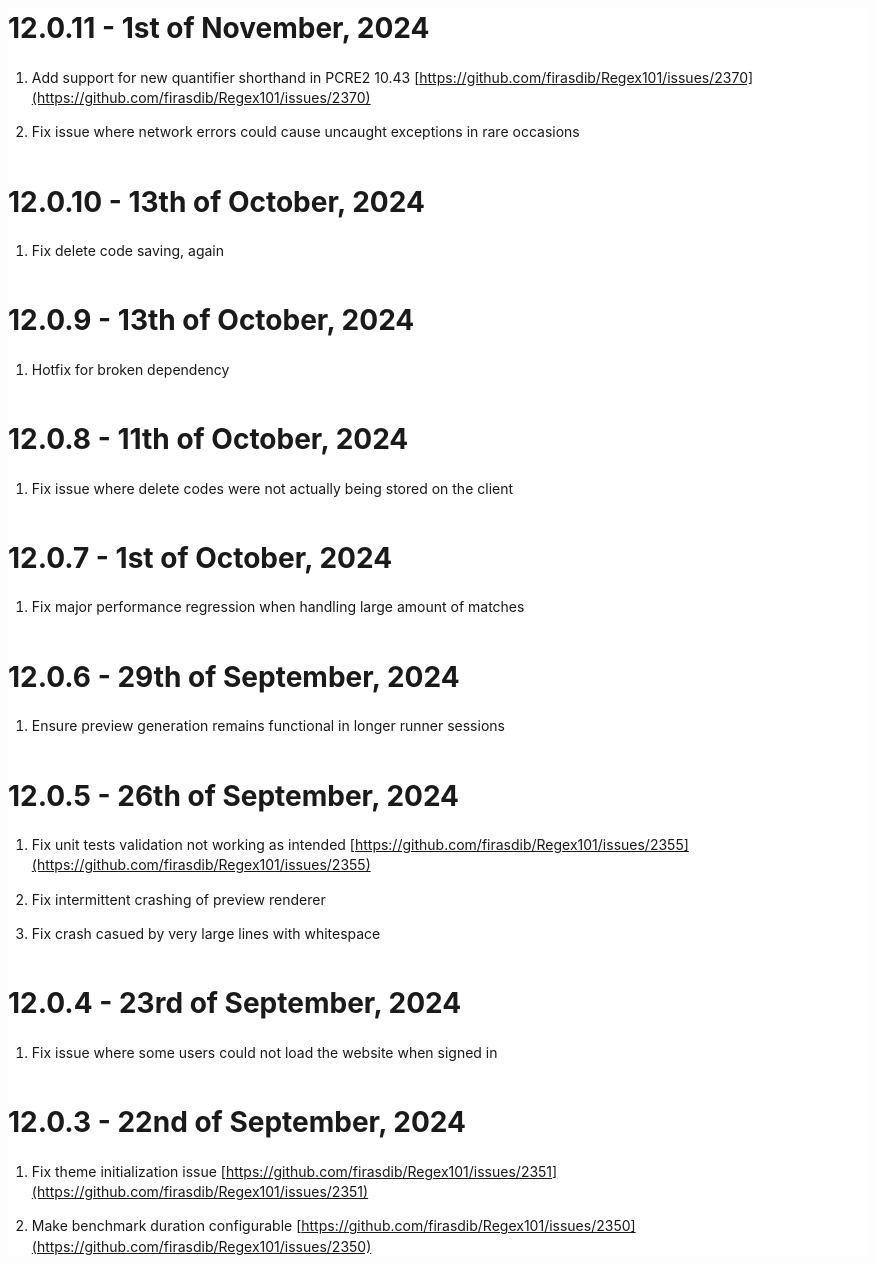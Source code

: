 # 12.0.11 - 1st of November, 2024

1. Add support for new quantifier shorthand in PCRE2 10.43 [https://github.com/firasdib/Regex101/issues/2370](https://github.com/firasdib/Regex101/issues/2370)

2. Fix issue where network errors could cause uncaught exceptions in rare occasions

# 12.0.10 - 13th of October, 2024

1. Fix delete code saving, again

# 12.0.9 - 13th of October, 2024

1. Hotfix for broken dependency

# 12.0.8 - 11th of October, 2024

1. Fix issue where delete codes were not actually being stored on the client

# 12.0.7 - 1st of October, 2024

1. Fix major performance regression when handling large amount of matches

# 12.0.6 - 29th of September, 2024

1. Ensure preview generation remains functional in longer runner sessions

# 12.0.5 - 26th of September, 2024

1. Fix unit tests validation not working as intended [https://github.com/firasdib/Regex101/issues/2355](https://github.com/firasdib/Regex101/issues/2355)

2. Fix intermittent crashing of preview renderer

3. Fix crash casued by very large lines with whitespace

# 12.0.4 - 23rd of September, 2024

1. Fix issue where some users could not load the website when signed in

# 12.0.3 - 22nd of September, 2024

1. Fix theme initialization issue [https://github.com/firasdib/Regex101/issues/2351](https://github.com/firasdib/Regex101/issues/2351)

2. Make benchmark duration configurable [https://github.com/firasdib/Regex101/issues/2350](https://github.com/firasdib/Regex101/issues/2350)
